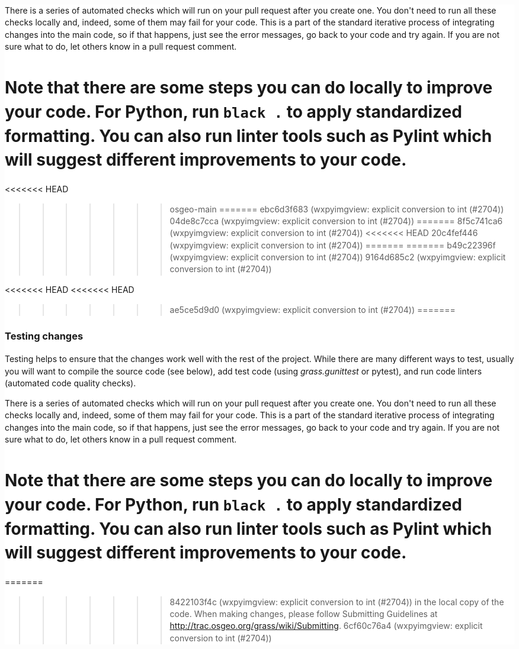 There is a series of automated checks which will run on your pull request
after you create one. You don't need to run all these
checks locally and, indeed, some of them may fail for your code. This is a part of
the standard iterative process of integrating changes into the main code,
so if that happens, just see the error messages, go back to your code
and try again. If you are not sure what to do, let others know in a pull
request comment.

Note that there are some steps you can do locally to improve your code.
For Python, run `black .` to apply standardized formatting. You can
also run linter tools such as Pylint which will suggest different improvements
to your code.
=======
<<<<<<< HEAD
>>>>>>> osgeo-main
=======
>>>>>>> ebc6d3f683 (wxpyimgview: explicit conversion to int (#2704))
>>>>>>> 04de8c7cca (wxpyimgview: explicit conversion to int (#2704))
=======
>>>>>>> 8f5c741ca6 (wxpyimgview: explicit conversion to int (#2704))
<<<<<<< HEAD
>>>>>>> 20c4fef446 (wxpyimgview: explicit conversion to int (#2704))
=======
=======
>>>>>>> b49c22396f (wxpyimgview: explicit conversion to int (#2704))
>>>>>>> 9164d685c2 (wxpyimgview: explicit conversion to int (#2704))

<<<<<<< HEAD
<<<<<<< HEAD
>>>>>>> ae5ce5d9d0 (wxpyimgview: explicit conversion to int (#2704))
=======
### Testing changes

Testing helps to ensure that the changes work well with the rest
of the project. While there are many different ways to test,
usually you will want to compile the source code (see below),
add test code (using _grass.gunittest_ or pytest), and run code
linters (automated code quality checks).

There is a series of automated checks which will run on your pull request
after you create one. You don't need to run all these
checks locally and, indeed, some of them may fail for your code. This is a part of
the standard iterative process of integrating changes into the main code,
so if that happens, just see the error messages, go back to your code
and try again. If you are not sure what to do, let others know in a pull
request comment.

Note that there are some steps you can do locally to improve your code.
For Python, run `black .` to apply standardized formatting. You can
also run linter tools such as Pylint which will suggest different improvements
to your code.
=======
=======
>>>>>>> 8422103f4c (wxpyimgview: explicit conversion to int (#2704))
in the local copy of the code. When making changes, please follow
Submitting Guidelines at
<http://trac.osgeo.org/grass/wiki/Submitting>.
>>>>>>> 6cf60c76a4 (wxpyimgview: explicit conversion to int (#2704))

